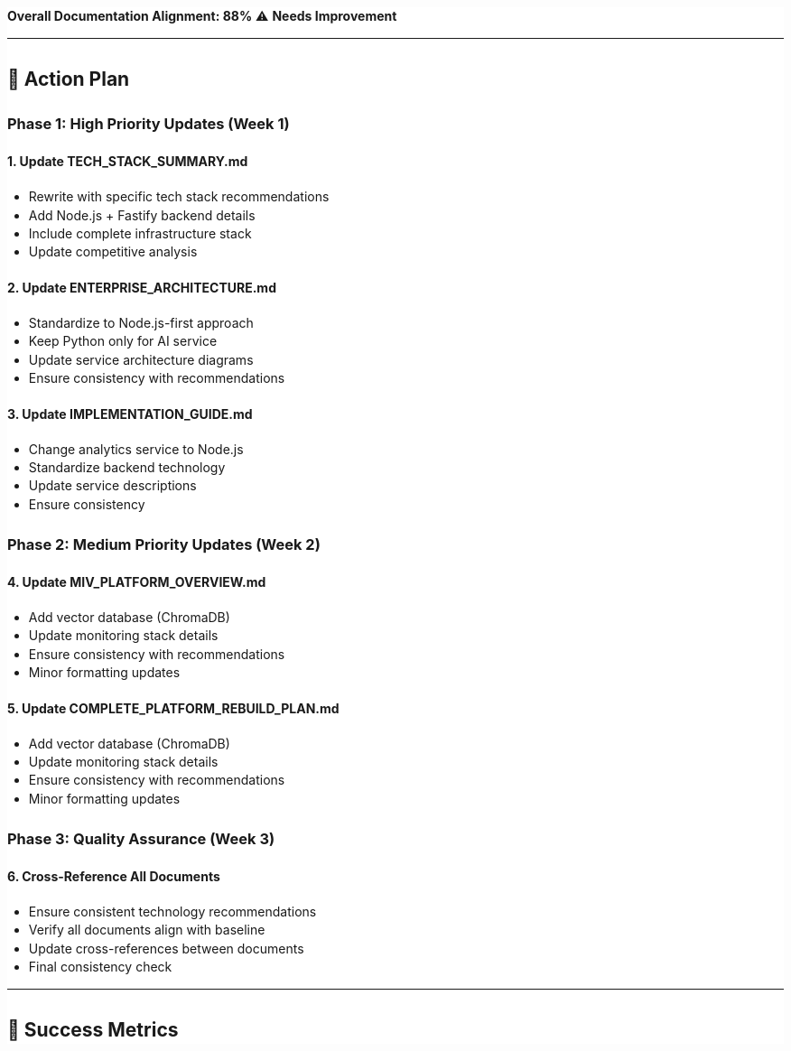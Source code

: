 **Overall Documentation Alignment: 88%** ⚠️ **Needs Improvement**

---

## 🚀 Action Plan

### **Phase 1: High Priority Updates (Week 1)**

#### **1. Update TECH_STACK_SUMMARY.md**
- Rewrite with specific tech stack recommendations
- Add Node.js + Fastify backend details
- Include complete infrastructure stack
- Update competitive analysis

#### **2. Update ENTERPRISE_ARCHITECTURE.md**
- Standardize to Node.js-first approach
- Keep Python only for AI service
- Update service architecture diagrams
- Ensure consistency with recommendations

#### **3. Update IMPLEMENTATION_GUIDE.md**
- Change analytics service to Node.js
- Standardize backend technology
- Update service descriptions
- Ensure consistency

### **Phase 2: Medium Priority Updates (Week 2)**

#### **4. Update MIV_PLATFORM_OVERVIEW.md**
- Add vector database (ChromaDB)
- Update monitoring stack details
- Ensure consistency with recommendations
- Minor formatting updates

#### **5. Update COMPLETE_PLATFORM_REBUILD_PLAN.md**
- Add vector database (ChromaDB)
- Update monitoring stack details
- Ensure consistency with recommendations
- Minor formatting updates

### **Phase 3: Quality Assurance (Week 3)**

#### **6. Cross-Reference All Documents**
- Ensure consistent technology recommendations
- Verify all documents align with baseline
- Update cross-references between documents
- Final consistency check

---

## 🎯 Success Metrics
